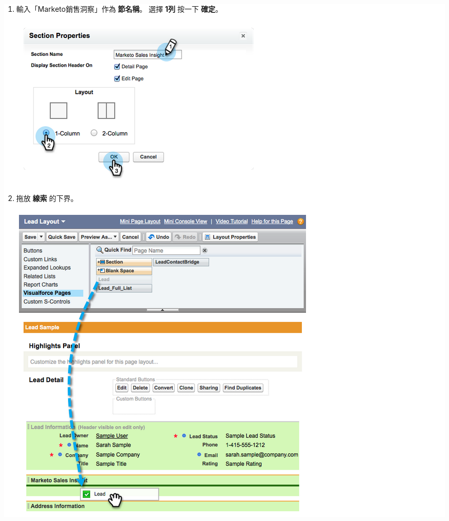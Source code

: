 1. 輸入「Marketo銷售洞察」作為 **節名稱**。 選擇 **1列** 按一下 **確定**。

   ![](assets/image2014-9-24-17-3a33-3a23.png)

1. 拖放 **線索** 的下界。

   ![](assets/image2014-9-24-17-3a33-3a45.png)
